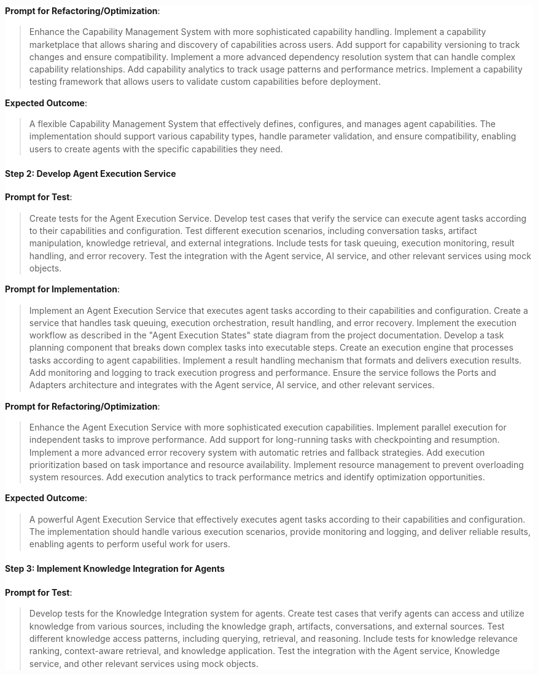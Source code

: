 **Prompt for Refactoring/Optimization**:
> Enhance the Capability Management System with more sophisticated capability handling. Implement a capability marketplace that allows sharing and discovery of capabilities across users. Add support for capability versioning to track changes and ensure compatibility. Implement a more advanced dependency resolution system that can handle complex capability relationships. Add capability analytics to track usage patterns and performance metrics. Implement a capability testing framework that allows users to validate custom capabilities before deployment.

**Expected Outcome**:
> A flexible Capability Management System that effectively defines, configures, and manages agent capabilities. The implementation should support various capability types, handle parameter validation, and ensure compatibility, enabling users to create agents with the specific capabilities they need.

#### Step 2: Develop Agent Execution Service

**Prompt for Test**:
> Create tests for the Agent Execution Service. Develop test cases that verify the service can execute agent tasks according to their capabilities and configuration. Test different execution scenarios, including conversation tasks, artifact manipulation, knowledge retrieval, and external integrations. Include tests for task queuing, execution monitoring, result handling, and error recovery. Test the integration with the Agent service, AI service, and other relevant services using mock objects.

**Prompt for Implementation**:
> Implement an Agent Execution Service that executes agent tasks according to their capabilities and configuration. Create a service that handles task queuing, execution orchestration, result handling, and error recovery. Implement the execution workflow as described in the "Agent Execution States" state diagram from the project documentation. Develop a task planning component that breaks down complex tasks into executable steps. Create an execution engine that processes tasks according to agent capabilities. Implement a result handling mechanism that formats and delivers execution results. Add monitoring and logging to track execution progress and performance. Ensure the service follows the Ports and Adapters architecture and integrates with the Agent service, AI service, and other relevant services.

**Prompt for Refactoring/Optimization**:
> Enhance the Agent Execution Service with more sophisticated execution capabilities. Implement parallel execution for independent tasks to improve performance. Add support for long-running tasks with checkpointing and resumption. Implement a more advanced error recovery system with automatic retries and fallback strategies. Add execution prioritization based on task importance and resource availability. Implement resource management to prevent overloading system resources. Add execution analytics to track performance metrics and identify optimization opportunities.

**Expected Outcome**:
> A powerful Agent Execution Service that effectively executes agent tasks according to their capabilities and configuration. The implementation should handle various execution scenarios, provide monitoring and logging, and deliver reliable results, enabling agents to perform useful work for users.

#### Step 3: Implement Knowledge Integration for Agents

**Prompt for Test**:
> Develop tests for the Knowledge Integration system for agents. Create test cases that verify agents can access and utilize knowledge from various sources, including the knowledge graph, artifacts, conversations, and external sources. Test different knowledge access patterns, including querying, retrieval, and reasoning. Include tests for knowledge relevance ranking, context-aware retrieval, and knowledge application. Test the integration with the Agent service, Knowledge service, and other relevant services using mock objects.

